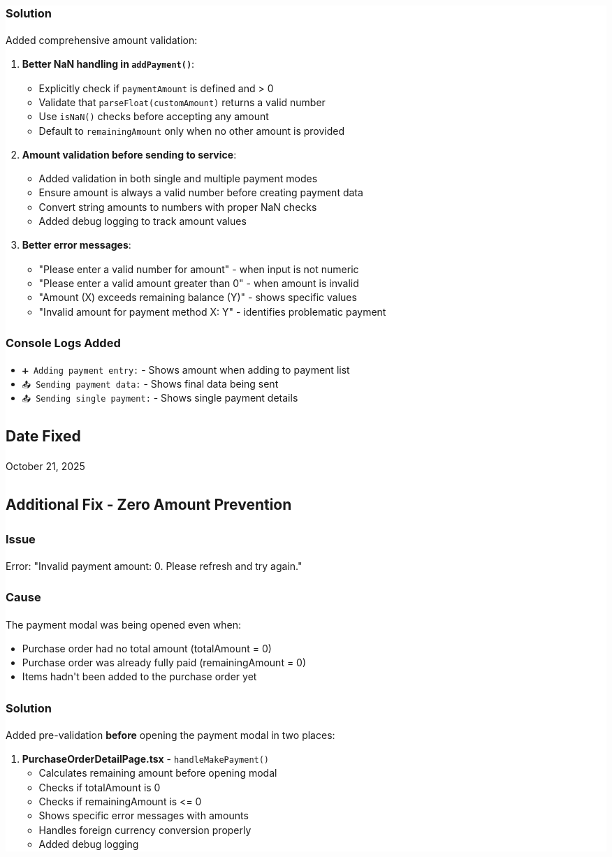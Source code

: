 ### Solution
Added comprehensive amount validation:

1. **Better NaN handling in `addPayment()`**:
   - Explicitly check if `paymentAmount` is defined and > 0
   - Validate that `parseFloat(customAmount)` returns a valid number
   - Use `isNaN()` checks before accepting any amount
   - Default to `remainingAmount` only when no other amount is provided

2. **Amount validation before sending to service**:
   - Added validation in both single and multiple payment modes
   - Ensure amount is always a valid number before creating payment data
   - Convert string amounts to numbers with proper NaN checks
   - Added debug logging to track amount values

3. **Better error messages**:
   - "Please enter a valid number for amount" - when input is not numeric
   - "Please enter a valid amount greater than 0" - when amount is invalid
   - "Amount (X) exceeds remaining balance (Y)" - shows specific values
   - "Invalid amount for payment method X: Y" - identifies problematic payment

### Console Logs Added
- `➕ Adding payment entry:` - Shows amount when adding to payment list
- `📤 Sending payment data:` - Shows final data being sent
- `📤 Sending single payment:` - Shows single payment details

## Date Fixed
October 21, 2025

## Additional Fix - Zero Amount Prevention

### Issue
Error: "Invalid payment amount: 0. Please refresh and try again."

### Cause
The payment modal was being opened even when:
- Purchase order had no total amount (totalAmount = 0)
- Purchase order was already fully paid (remainingAmount = 0)
- Items hadn't been added to the purchase order yet

### Solution
Added pre-validation **before** opening the payment modal in two places:

1. **PurchaseOrderDetailPage.tsx** - `handleMakePayment()`
   - Calculates remaining amount before opening modal
   - Checks if totalAmount is 0
   - Checks if remainingAmount is <= 0
   - Shows specific error messages with amounts
   - Handles foreign currency conversion properly
   - Added debug logging
